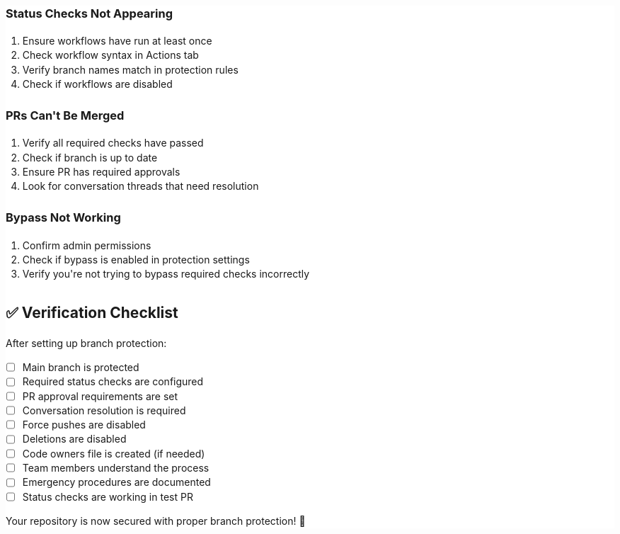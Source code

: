 ### Status Checks Not Appearing
1. Ensure workflows have run at least once
2. Check workflow syntax in Actions tab
3. Verify branch names match in protection rules
4. Check if workflows are disabled

### PRs Can't Be Merged
1. Verify all required checks have passed
2. Check if branch is up to date
3. Ensure PR has required approvals
4. Look for conversation threads that need resolution

### Bypass Not Working
1. Confirm admin permissions
2. Check if bypass is enabled in protection settings
3. Verify you're not trying to bypass required checks incorrectly

## ✅ Verification Checklist

After setting up branch protection:

- [ ] Main branch is protected
- [ ] Required status checks are configured
- [ ] PR approval requirements are set
- [ ] Conversation resolution is required
- [ ] Force pushes are disabled
- [ ] Deletions are disabled
- [ ] Code owners file is created (if needed)
- [ ] Team members understand the process
- [ ] Emergency procedures are documented
- [ ] Status checks are working in test PR

Your repository is now secured with proper branch protection! 🎉